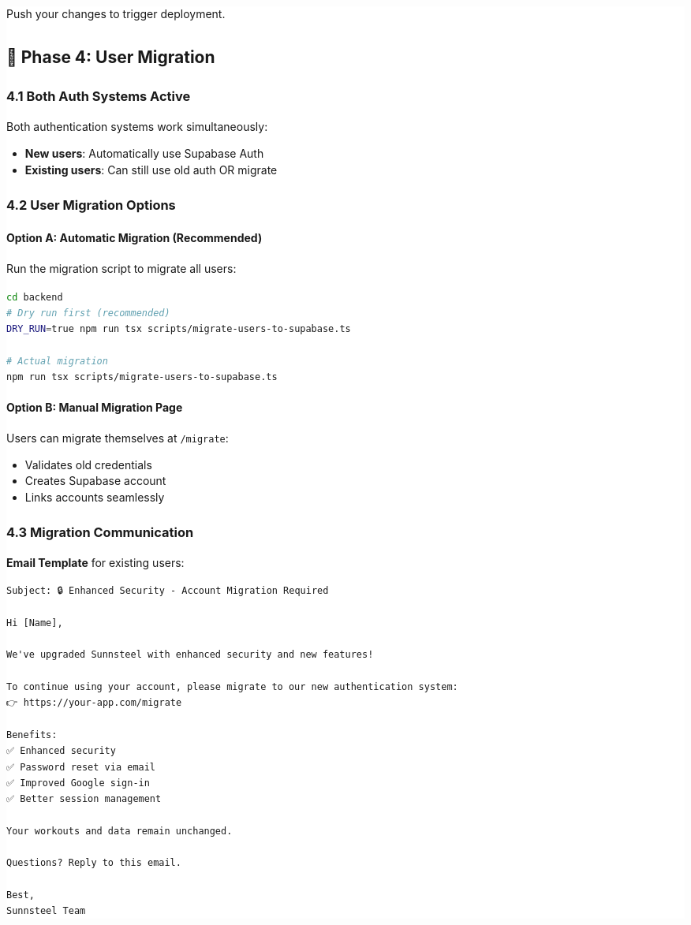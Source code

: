 Push your changes to trigger deployment.

## 👥 Phase 4: User Migration

### 4.1 Both Auth Systems Active

Both authentication systems work simultaneously:

- **New users**: Automatically use Supabase Auth
- **Existing users**: Can still use old auth OR migrate

### 4.2 User Migration Options

#### Option A: Automatic Migration (Recommended)

Run the migration script to migrate all users:

```bash
cd backend
# Dry run first (recommended)
DRY_RUN=true npm run tsx scripts/migrate-users-to-supabase.ts

# Actual migration
npm run tsx scripts/migrate-users-to-supabase.ts
```

#### Option B: Manual Migration Page

Users can migrate themselves at `/migrate`:

- Validates old credentials
- Creates Supabase account
- Links accounts seamlessly

### 4.3 Migration Communication

**Email Template** for existing users:

```
Subject: 🔒 Enhanced Security - Account Migration Required

Hi [Name],

We've upgraded Sunnsteel with enhanced security and new features!

To continue using your account, please migrate to our new authentication system:
👉 https://your-app.com/migrate

Benefits:
✅ Enhanced security
✅ Password reset via email
✅ Improved Google sign-in
✅ Better session management

Your workouts and data remain unchanged.

Questions? Reply to this email.

Best,
Sunnsteel Team
```
